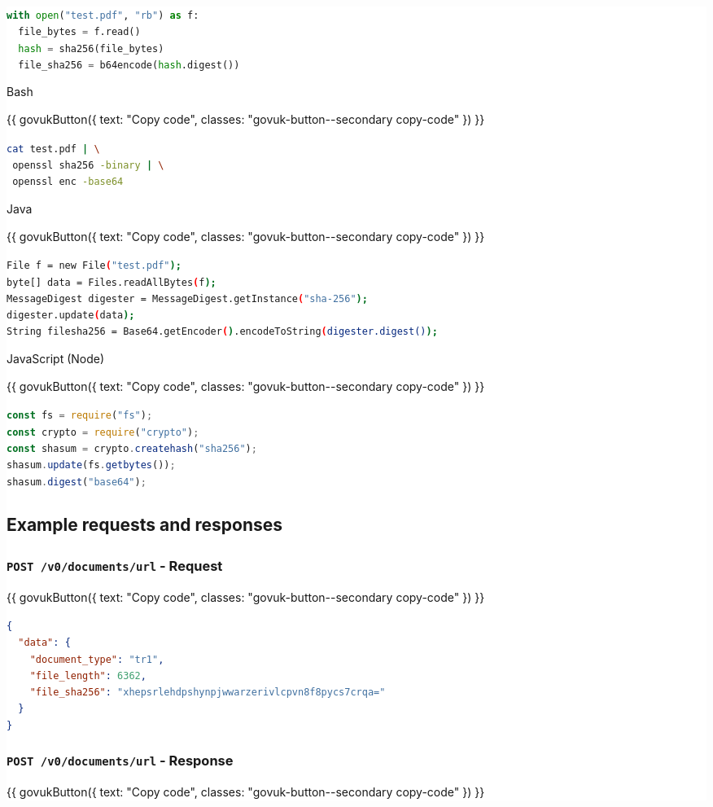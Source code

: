 ```py
with open("test.pdf", "rb") as f:
  file_bytes = f.read()
  hash = sha256(file_bytes)
  file_sha256 = b64encode(hash.digest())
```
</div>
  <p class="govuk-body">Bash</p>
<div class="code-wrapper">{{ govukButton({ text: "Copy code", classes: "govuk-button--secondary copy-code" }) }}

```sh
cat test.pdf | \
 openssl sha256 -binary | \
 openssl enc -base64
```
</div>
        <p class="govuk-body">Java</p>
<div class="code-wrapper">{{ govukButton({ text: "Copy code", classes: "govuk-button--secondary copy-code" }) }}

```sh
File f = new File("test.pdf");
byte[] data = Files.readAllBytes(f);
MessageDigest digester = MessageDigest.getInstance("sha-256");
digester.update(data);
String filesha256 = Base64.getEncoder().encodeToString(digester.digest());
```
</div>
  <p class="govuk-body">JavaScript (Node)</p>
<div class="code-wrapper">{{ govukButton({ text: "Copy code", classes: "govuk-button--secondary copy-code" }) }}

```js
const fs = require("fs");
const crypto = require("crypto");
const shasum = crypto.createhash("sha256");
shasum.update(fs.getbytes());
shasum.digest("base64");
```
</div>
  <h2 class="govuk-heading-m govuk-!-margin-top-6" id="example-requests-and-responses">Example requests and responses</h2>
  <div class="govuk-!-padding-bottom-3"></div>
  <h3 class="govuk-heading-s"><code>POST /v0/documents/url</code> - Request</h3>
<div class="code-wrapper">{{ govukButton({ text: "Copy code", classes: "govuk-button--secondary copy-code" }) }}

```json
{
  "data": {
    "document_type": "tr1",
    "file_length": 6362,
    "file_sha256": "xhepsrlehdpshynpjwwarzerivlcpvn8f8pycs7crqa="
  }
}
```
</div>
  <h3 class="govuk-heading-s"><code>POST /v0/documents/url</code> - Response</h3>
<div class="code-wrapper">{{ govukButton({ text: "Copy code", classes: "govuk-button--secondary copy-code" }) }}
